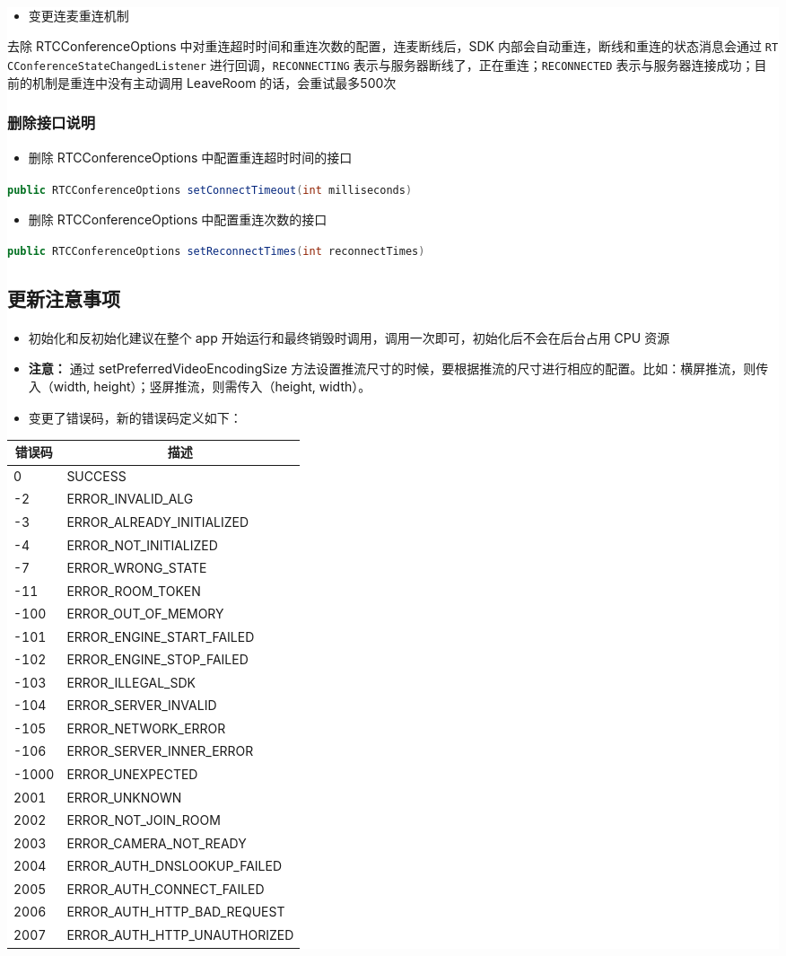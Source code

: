 - 变更连麦重连机制

去除 RTCConferenceOptions 中对重连超时时间和重连次数的配置，连麦断线后，SDK 内部会自动重连，断线和重连的状态消息会通过 `RTCConferenceStateChangedListener` 进行回调，`RECONNECTING` 表示与服务器断线了，正在重连；`RECONNECTED` 表示与服务器连接成功；目前的机制是重连中没有主动调用 LeaveRoom 的话，会重试最多500次

### 删除接口说明

- 删除 RTCConferenceOptions 中配置重连超时时间的接口

```java
public RTCConferenceOptions setConnectTimeout(int milliseconds)
```

- 删除 RTCConferenceOptions 中配置重连次数的接口

```java
public RTCConferenceOptions setReconnectTimes(int reconnectTimes)
```

## 更新注意事项

- 初始化和反初始化建议在整个 app 开始运行和最终销毁时调用，调用一次即可，初始化后不会在后台占用 CPU 资源

- **注意：** 通过 setPreferredVideoEncodingSize 方法设置推流尺寸的时候，要根据推流的尺寸进行相应的配置。比如：横屏推流，则传入（width, height）；竖屏推流，则需传入（height, width）。

- 变更了错误码，新的错误码定义如下：

| 错误码| 描述                          |
| ---- | ---------------------------- |
| 0    | SUCCESS                      |
| -2   | ERROR_INVALID_ALG            |
| -3   | ERROR_ALREADY_INITIALIZED    |
| -4   | ERROR_NOT_INITIALIZED        |
| -7   | ERROR_WRONG_STATE            |
| -11  | ERROR_ROOM_TOKEN             |
| -100 | ERROR_OUT_OF_MEMORY          |
| -101 | ERROR_ENGINE_START_FAILED    |
| -102 | ERROR_ENGINE_STOP_FAILED     |
| -103 | ERROR_ILLEGAL_SDK            |
| -104 | ERROR_SERVER_INVALID         |
| -105 | ERROR_NETWORK_ERROR          |
| -106 | ERROR_SERVER_INNER_ERROR     |
| -1000| ERROR_UNEXPECTED             |
| 2001 | ERROR_UNKNOWN                |
| 2002 | ERROR_NOT_JOIN_ROOM          |
| 2003 | ERROR_CAMERA_NOT_READY       |
| 2004 | ERROR_AUTH_DNSLOOKUP_FAILED  |
| 2005 | ERROR_AUTH_CONNECT_FAILED    |
| 2006 | ERROR_AUTH_HTTP_BAD_REQUEST  |
| 2007 | ERROR_AUTH_HTTP_UNAUTHORIZED |